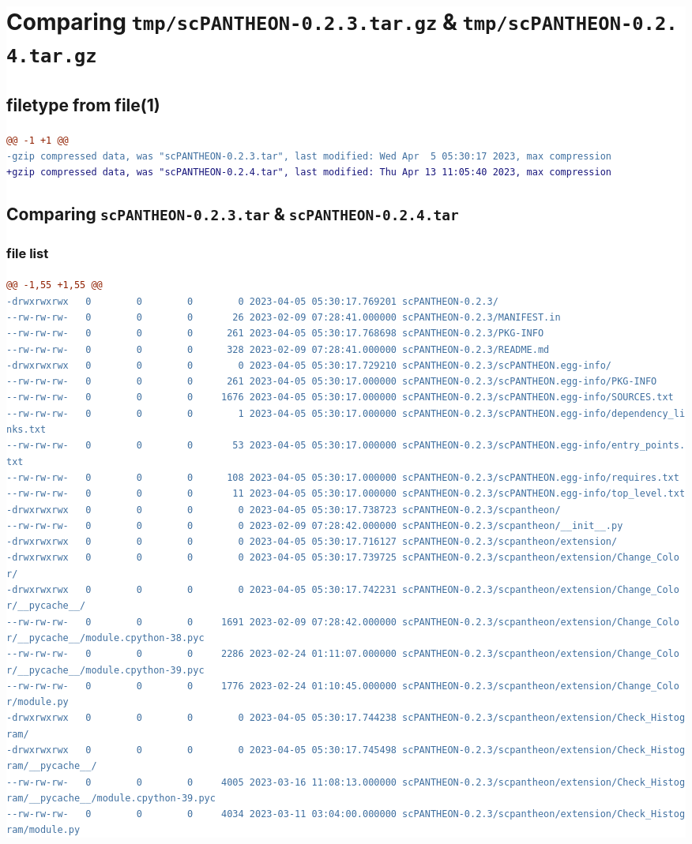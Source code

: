 # Comparing `tmp/scPANTHEON-0.2.3.tar.gz` & `tmp/scPANTHEON-0.2.4.tar.gz`

## filetype from file(1)

```diff
@@ -1 +1 @@
-gzip compressed data, was "scPANTHEON-0.2.3.tar", last modified: Wed Apr  5 05:30:17 2023, max compression
+gzip compressed data, was "scPANTHEON-0.2.4.tar", last modified: Thu Apr 13 11:05:40 2023, max compression
```

## Comparing `scPANTHEON-0.2.3.tar` & `scPANTHEON-0.2.4.tar`

### file list

```diff
@@ -1,55 +1,55 @@
-drwxrwxrwx   0        0        0        0 2023-04-05 05:30:17.769201 scPANTHEON-0.2.3/
--rw-rw-rw-   0        0        0       26 2023-02-09 07:28:41.000000 scPANTHEON-0.2.3/MANIFEST.in
--rw-rw-rw-   0        0        0      261 2023-04-05 05:30:17.768698 scPANTHEON-0.2.3/PKG-INFO
--rw-rw-rw-   0        0        0      328 2023-02-09 07:28:41.000000 scPANTHEON-0.2.3/README.md
-drwxrwxrwx   0        0        0        0 2023-04-05 05:30:17.729210 scPANTHEON-0.2.3/scPANTHEON.egg-info/
--rw-rw-rw-   0        0        0      261 2023-04-05 05:30:17.000000 scPANTHEON-0.2.3/scPANTHEON.egg-info/PKG-INFO
--rw-rw-rw-   0        0        0     1676 2023-04-05 05:30:17.000000 scPANTHEON-0.2.3/scPANTHEON.egg-info/SOURCES.txt
--rw-rw-rw-   0        0        0        1 2023-04-05 05:30:17.000000 scPANTHEON-0.2.3/scPANTHEON.egg-info/dependency_links.txt
--rw-rw-rw-   0        0        0       53 2023-04-05 05:30:17.000000 scPANTHEON-0.2.3/scPANTHEON.egg-info/entry_points.txt
--rw-rw-rw-   0        0        0      108 2023-04-05 05:30:17.000000 scPANTHEON-0.2.3/scPANTHEON.egg-info/requires.txt
--rw-rw-rw-   0        0        0       11 2023-04-05 05:30:17.000000 scPANTHEON-0.2.3/scPANTHEON.egg-info/top_level.txt
-drwxrwxrwx   0        0        0        0 2023-04-05 05:30:17.738723 scPANTHEON-0.2.3/scpantheon/
--rw-rw-rw-   0        0        0        0 2023-02-09 07:28:42.000000 scPANTHEON-0.2.3/scpantheon/__init__.py
-drwxrwxrwx   0        0        0        0 2023-04-05 05:30:17.716127 scPANTHEON-0.2.3/scpantheon/extension/
-drwxrwxrwx   0        0        0        0 2023-04-05 05:30:17.739725 scPANTHEON-0.2.3/scpantheon/extension/Change_Color/
-drwxrwxrwx   0        0        0        0 2023-04-05 05:30:17.742231 scPANTHEON-0.2.3/scpantheon/extension/Change_Color/__pycache__/
--rw-rw-rw-   0        0        0     1691 2023-02-09 07:28:42.000000 scPANTHEON-0.2.3/scpantheon/extension/Change_Color/__pycache__/module.cpython-38.pyc
--rw-rw-rw-   0        0        0     2286 2023-02-24 01:11:07.000000 scPANTHEON-0.2.3/scpantheon/extension/Change_Color/__pycache__/module.cpython-39.pyc
--rw-rw-rw-   0        0        0     1776 2023-02-24 01:10:45.000000 scPANTHEON-0.2.3/scpantheon/extension/Change_Color/module.py
-drwxrwxrwx   0        0        0        0 2023-04-05 05:30:17.744238 scPANTHEON-0.2.3/scpantheon/extension/Check_Histogram/
-drwxrwxrwx   0        0        0        0 2023-04-05 05:30:17.745498 scPANTHEON-0.2.3/scpantheon/extension/Check_Histogram/__pycache__/
--rw-rw-rw-   0        0        0     4005 2023-03-16 11:08:13.000000 scPANTHEON-0.2.3/scpantheon/extension/Check_Histogram/__pycache__/module.cpython-39.pyc
--rw-rw-rw-   0        0        0     4034 2023-03-11 03:04:00.000000 scPANTHEON-0.2.3/scpantheon/extension/Check_Histogram/module.py
```